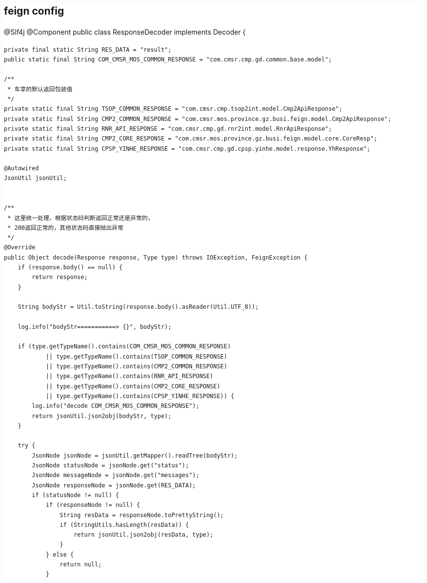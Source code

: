 

## feign config
@Slf4j
@Component
public class ResponseDecoder implements Decoder {

    private final static String RES_DATA = "result";
    public static final String COM_CMSR_MOS_COMMON_RESPONSE = "com.cmsr.cmp.gd.common.base.model";

    /**
     * 车享的默认返回包装值
     */
    private static final String TSOP_COMMON_RESPONSE = "com.cmsr.cmp.tsop2int.model.Cmp2ApiResponse";
    private static final String CMP2_COMMON_RESPONSE = "com.cmsr.mos.province.gz.busi.feign.model.Cmp2ApiResponse";
    private static final String RNR_API_RESPONSE = "com.cmsr.cmp.gd.rnr2int.model.RnrApiResponse";
    private static final String CMP2_CORE_RESPONSE = "com.cmsr.mos.province.gz.busi.feign.model.core.CoreResp";
    private static final String CPSP_YINHE_RESPONSE = "com.cmsr.cmp.gd.cpsp.yinhe.model.response.YhResponse";

    @Autowired
    JsonUtil jsonUtil;


    /**
     * 这里统一处理，根据状态码判断返回正常还是异常的，
     * 200返回正常的，其他状态码直接抛出异常
     */
    @Override
    public Object decode(Response response, Type type) throws IOException, FeignException {
        if (response.body() == null) {
            return response;
        }

        String bodyStr = Util.toString(response.body().asReader(Util.UTF_8));

        log.info("bodyStr===========> {}", bodyStr);

        if (type.getTypeName().contains(COM_CMSR_MOS_COMMON_RESPONSE)
                || type.getTypeName().contains(TSOP_COMMON_RESPONSE)
                || type.getTypeName().contains(CMP2_COMMON_RESPONSE)
                || type.getTypeName().contains(RNR_API_RESPONSE)
                || type.getTypeName().contains(CMP2_CORE_RESPONSE)
                || type.getTypeName().contains(CPSP_YINHE_RESPONSE)) {
            log.info("decode COM_CMSR_MOS_COMMON_RESPONSE");
            return jsonUtil.json2obj(bodyStr, type);
        }

        try {
            JsonNode jsonNode = jsonUtil.getMapper().readTree(bodyStr);
            JsonNode statusNode = jsonNode.get("status");
            JsonNode messageNode = jsonNode.get("messages");
            JsonNode responseNode = jsonNode.get(RES_DATA);
            if (statusNode != null) {
                if (responseNode != null) {
                    String resData = responseNode.toPrettyString();
                    if (StringUtils.hasLength(resData)) {
                        return jsonUtil.json2obj(resData, type);
                    }
                } else {
                    return null;
                }